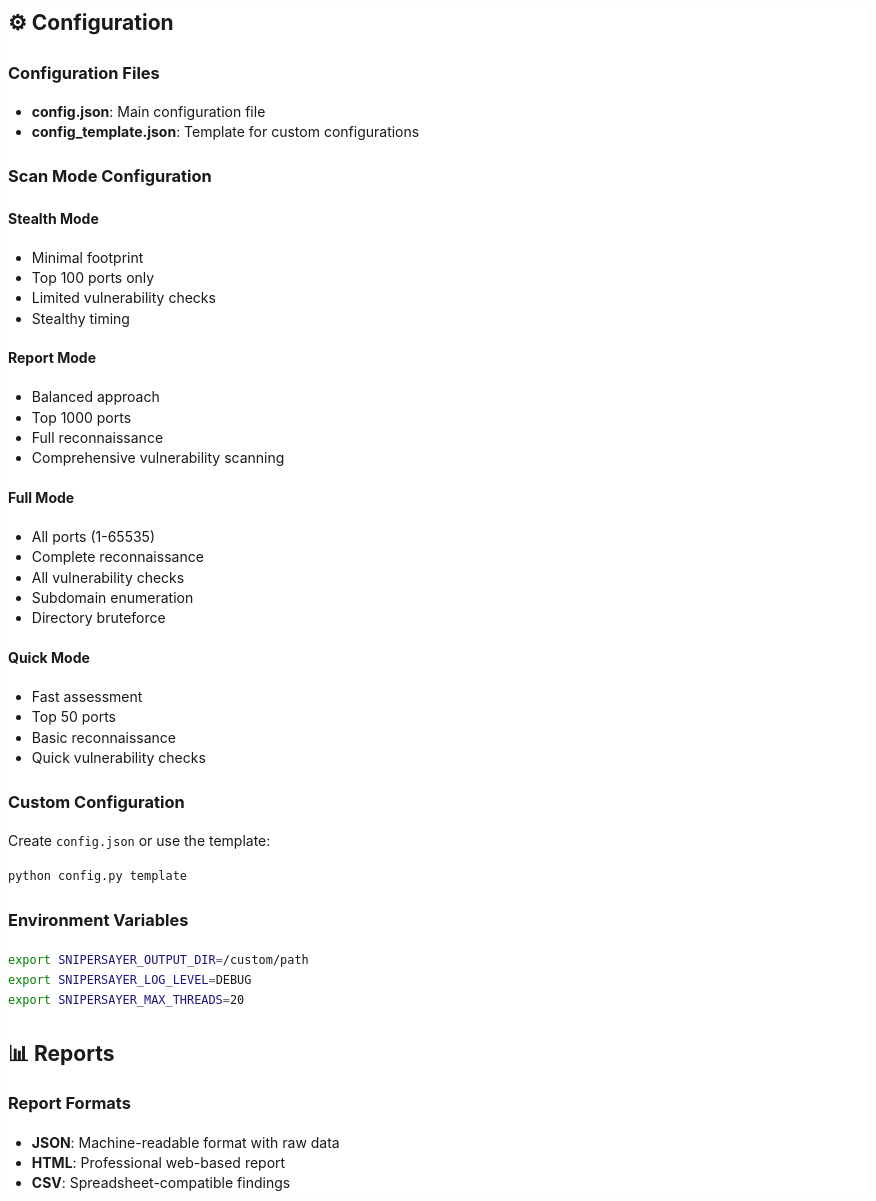 ## ⚙️ Configuration

### Configuration Files
- **config.json**: Main configuration file
- **config_template.json**: Template for custom configurations

### Scan Mode Configuration

#### Stealth Mode
- Minimal footprint
- Top 100 ports only
- Limited vulnerability checks
- Stealthy timing

#### Report Mode
- Balanced approach
- Top 1000 ports
- Full reconnaissance
- Comprehensive vulnerability scanning

#### Full Mode
- All ports (1-65535)
- Complete reconnaissance
- All vulnerability checks
- Subdomain enumeration
- Directory bruteforce

#### Quick Mode
- Fast assessment
- Top 50 ports
- Basic reconnaissance
- Quick vulnerability checks

### Custom Configuration
Create `config.json` or use the template:
```bash
python config.py template
```

### Environment Variables
```bash
export SNIPERSAYER_OUTPUT_DIR=/custom/path
export SNIPERSAYER_LOG_LEVEL=DEBUG
export SNIPERSAYER_MAX_THREADS=20
```

## 📊 Reports

### Report Formats
- **JSON**: Machine-readable format with raw data
- **HTML**: Professional web-based report
- **CSV**: Spreadsheet-compatible findings
